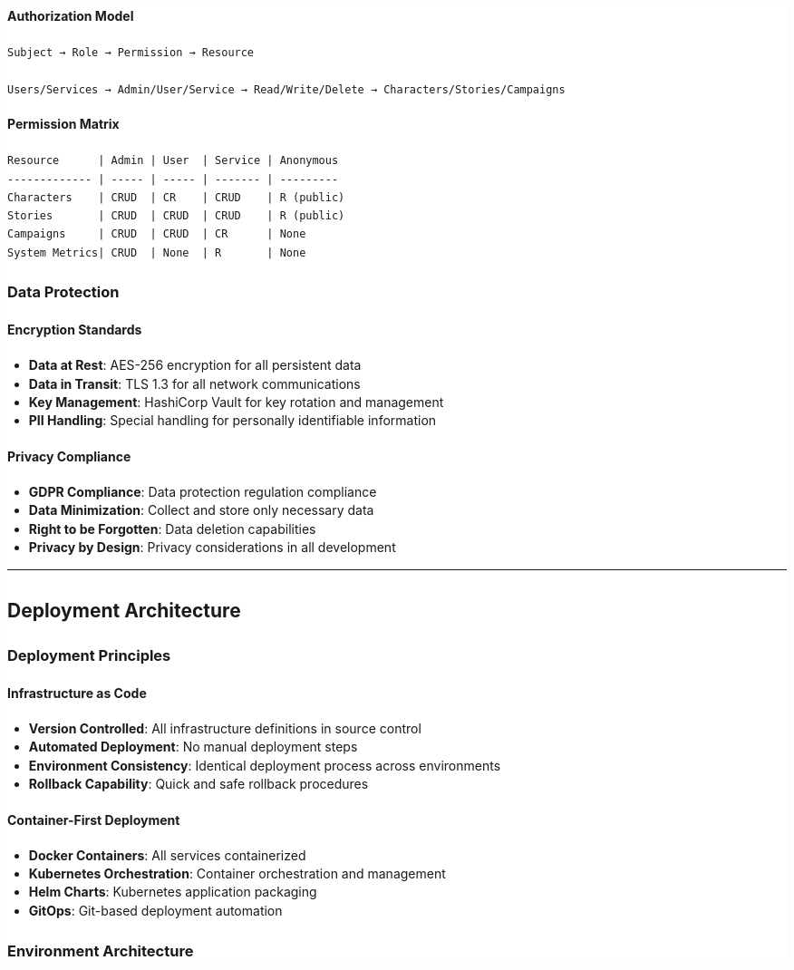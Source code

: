 #### Authorization Model
```
Subject → Role → Permission → Resource

Users/Services → Admin/User/Service → Read/Write/Delete → Characters/Stories/Campaigns
```

#### Permission Matrix
```
Resource      | Admin | User  | Service | Anonymous
------------- | ----- | ----- | ------- | ---------
Characters    | CRUD  | CR    | CRUD    | R (public)
Stories       | CRUD  | CRUD  | CRUD    | R (public)
Campaigns     | CRUD  | CRUD  | CR      | None
System Metrics| CRUD  | None  | R       | None
```

### Data Protection

#### Encryption Standards
- **Data at Rest**: AES-256 encryption for all persistent data
- **Data in Transit**: TLS 1.3 for all network communications
- **Key Management**: HashiCorp Vault for key rotation and management
- **PII Handling**: Special handling for personally identifiable information

#### Privacy Compliance
- **GDPR Compliance**: Data protection regulation compliance
- **Data Minimization**: Collect and store only necessary data
- **Right to be Forgotten**: Data deletion capabilities
- **Privacy by Design**: Privacy considerations in all development

---

## Deployment Architecture

### Deployment Principles

#### Infrastructure as Code
- **Version Controlled**: All infrastructure definitions in source control
- **Automated Deployment**: No manual deployment steps
- **Environment Consistency**: Identical deployment process across environments
- **Rollback Capability**: Quick and safe rollback procedures

#### Container-First Deployment
- **Docker Containers**: All services containerized
- **Kubernetes Orchestration**: Container orchestration and management
- **Helm Charts**: Kubernetes application packaging
- **GitOps**: Git-based deployment automation

### Environment Architecture
